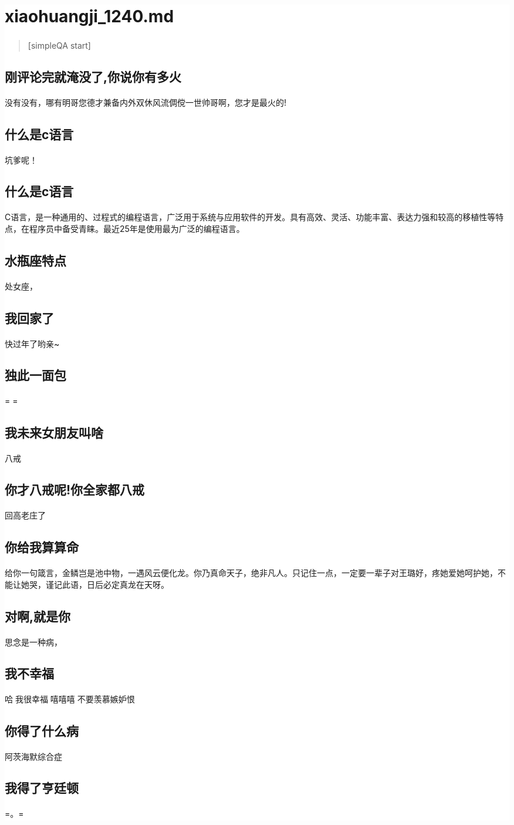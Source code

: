 # xiaohuangji_1240.md


> [simpleQA start]

## 刚评论完就淹没了,你说你有多火
没有没有，哪有明哥您德才兼备内外双休风流倜傥一世帅哥啊，您才是最火的!

## 什么是c语言
坑爹呢！

## 什么是c语言
C语言，是一种通用的、过程式的编程语言，广泛用于系统与应用软件的开发。具有高效、灵活、功能丰富、表达力强和较高的移植性等特点，在程序员中备受青睐。最近25年是使用最为广泛的编程语言。

## 水瓶座特点
处女座，

## 我回家了
快过年了哟亲~

## 独此一面包
= =

## 我未来女朋友叫啥
八戒

## 你才八戒呢!你全家都八戒
回高老庄了

## 你给我算算命
给你一句箴言，金鳞岂是池中物，一遇风云便化龙。你乃真命天子，绝非凡人。只记住一点，一定要一辈子对王璐好，疼她爱她呵护她，不能让她哭，谨记此语，日后必定真龙在天呀。

## 对啊,就是你
思念是一种病，

## 我不幸福
哈 我很幸福 嘻嘻嘻 不要羡慕嫉妒恨

## 你得了什么病
阿茨海默综合症

## 我得了亨廷顿
=。=
